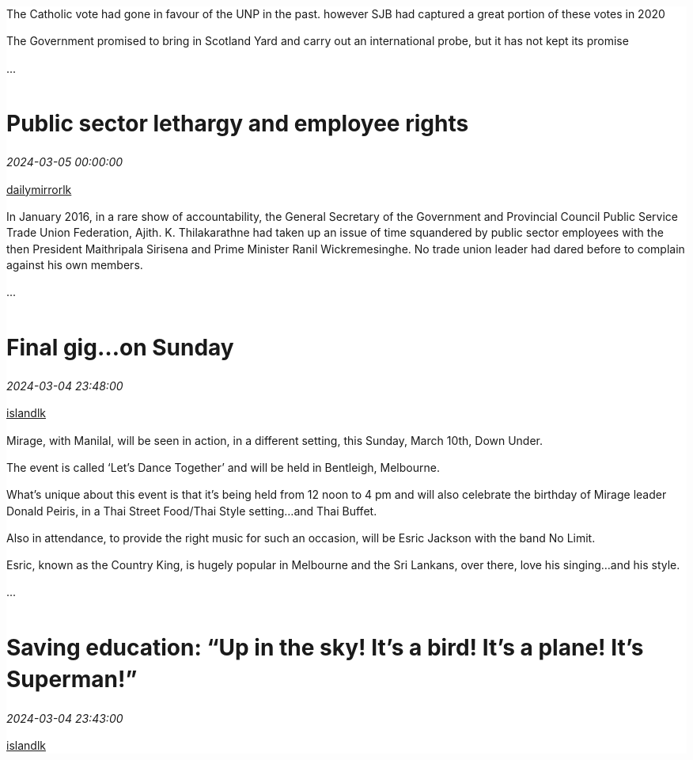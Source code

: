 The Catholic vote had gone in favour of the UNP in the past. however SJB had captured a great portion of these votes in 2020

The Government promised to bring in Scotland Yard and carry out an international probe, but it has not kept its promise

...



# Public sector lethargy and employee rights

*2024-03-05 00:00:00*

[dailymirrorlk](https://www.dailymirror.lk/opinion/Public-sector-lethargy-and-employee-rights/172-278221)

In January 2016, in a rare show of accountability, the General Secretary of the Government and Provincial Council Public Service Trade Union Federation, Ajith. K. Thilakarathne had taken up an issue of time squandered by public sector employees with the then President Maithripala Sirisena and Prime Minister Ranil Wickremesinghe. No trade union leader had dared before to complain against his own members.

...



# Final gig…on Sunday

*2024-03-04 23:48:00*

[islandlk](http://island.lk/final-gigon-sunday/)

Mirage, with Manilal, will be seen in action, in a different setting, this Sunday, March 10th, Down Under.

The event is called ‘Let’s Dance Together’ and will be held in Bentleigh, Melbourne.

What’s unique about this event is that it’s being held from 12 noon to 4 pm and will also celebrate the birthday of Mirage leader Donald Peiris, in a Thai Street Food/Thai Style setting…and Thai Buffet.

Also in attendance, to provide the right music for such an occasion, will be Esric Jackson with the band No Limit.

Esric, known as the Country King, is hugely popular in Melbourne and the Sri Lankans, over there, love his singing…and his style.

...



# Saving education: “Up in the sky! It’s a bird! It’s a plane! It’s Superman!”

*2024-03-04 23:43:00*

[islandlk](http://island.lk/saving-education-up-in-the-sky-its-a-bird-its-a-plane-its-superman/)
